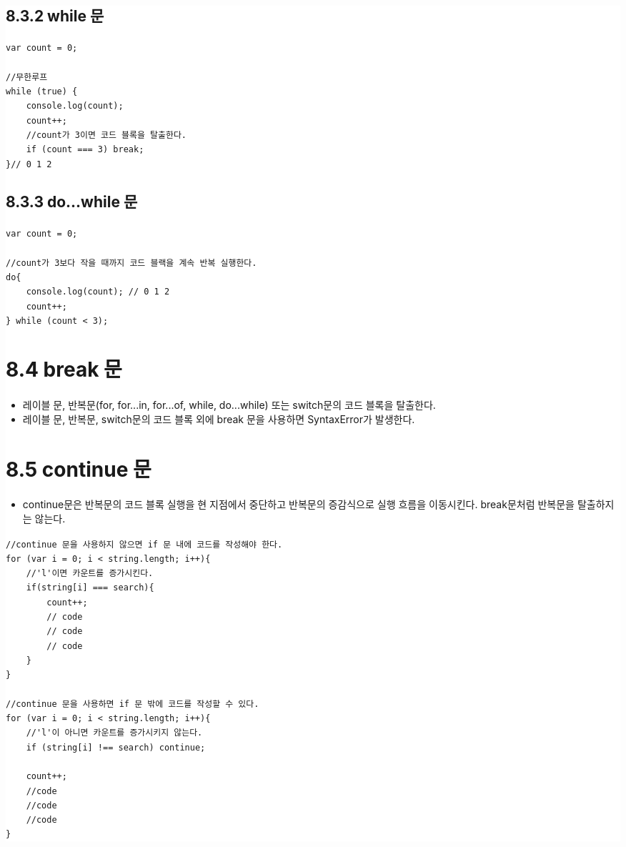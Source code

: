## 8.3.2 while 문

```
var count = 0;

//무한루프
while (true) {
	console.log(count);
    count++;
    //count가 3이면 코드 블록을 탈출한다.
    if (count === 3) break;
}// 0 1 2
```

## 8.3.3 do...while 문

```
var count = 0;

//count가 3보다 작을 때까지 코드 블랙을 계속 반복 실행한다.
do{
	console.log(count); // 0 1 2
    count++;
} while (count < 3);
```

# 8.4 break 문

- 레이블 문, 반복문(for, for...in, for...of, while, do...while) 또는 switch문의 코드 블록을 탈출한다.
- 레이블 문, 반복문, switch문의 코드 블록 외에 break 문을 사용하면 SyntaxError가 발생한다.

# 8.5 continue 문

- continue문은 반복문의 코드 블록 실행을 현 지점에서 중단하고 반복문의 증감식으로 실행 흐름을 이동시킨다. break문처럼 반복문을 탈출하지는 않는다.

```
//continue 문을 사용하지 않으면 if 문 내에 코드를 작성해야 한다.
for (var i = 0; i < string.length; i++){
	//'l'이면 카운트를 증가시킨다.
    if(string[i] === search){
    	count++;
        // code
        // code
        // code
    }
}

//continue 문을 사용하면 if 문 밖에 코드를 작성할 수 있다.
for (var i = 0; i < string.length; i++){
	//'l'이 아니면 카운트를 증가시키지 않는다.
    if (string[i] !== search) continue;

    count++;
    //code
    //code
    //code
}
```
